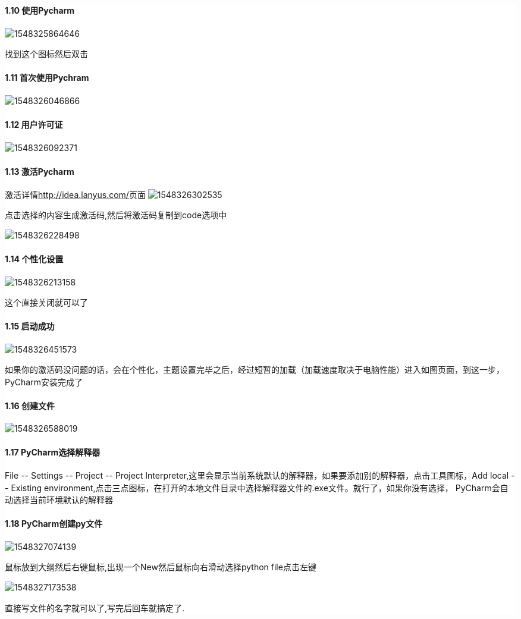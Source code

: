 #### 1.10 使用Pycharm

![1548325864646](/Users/meet/gitbook/assets/1548325864646.png)

找到这个图标然后双击

#### 1.11 首次使用Pychram

![1548326046866](/Users/meet/gitbook/assets/1548326046866.png)

#### 1.12 用户许可证

![1548326092371](/Users/meet/gitbook/assets/1548326092371.png)

#### 1.13 激活Pycharm

激活详情<http://idea.lanyus.com/>页面
![1548326302535](/Users/meet/gitbook/assets/1548326302535.png)

点击选择的内容生成激活码,然后将激活码复制到code选项中

![1548326228498](/Users/meet/gitbook/assets/1548326228498.png)

#### 1.14 个性化设置

![1548326213158](/Users/meet/gitbook/assets/1548326213158.png)

这个直接关闭就可以了

#### 1.15 启动成功

![1548326451573](/Users/meet/gitbook/assets/1548326451573.png)

如果你的激活码没问题的话，会在个性化，主题设置完毕之后，经过短暂的加载（加载速度取决于电脑性能）进入如图页面，到这一步，PyCharm安装完成了

#### 1.16 创建文件

![1548326588019](/Users/meet/gitbook/assets/1548326588019.png)

#### 1.17 PyCharm选择解释器

File -- Settings -- Project -- Project Interpreter,这里会显示当前系统默认的解释器，如果要添加别的解释器，点击工具图标，Add local -- Existing environment,点击三点图标，在打开的本地文件目录中选择解释器文件的.exe文件。就行了，如果你没有选择， PyCharm会自动选择当前环境默认的解释器

#### 1.18 PyCharm创建py文件

![1548327074139](/Users/meet/gitbook/assets/1548327074139.png)

鼠标放到大纲然后右键鼠标,出现一个New然后鼠标向右滑动选择python file点击左键

![1548327173538](/Users/meet/gitbook/assets/1548327173538.png)

直接写文件的名字就可以了,写完后回车就搞定了.
